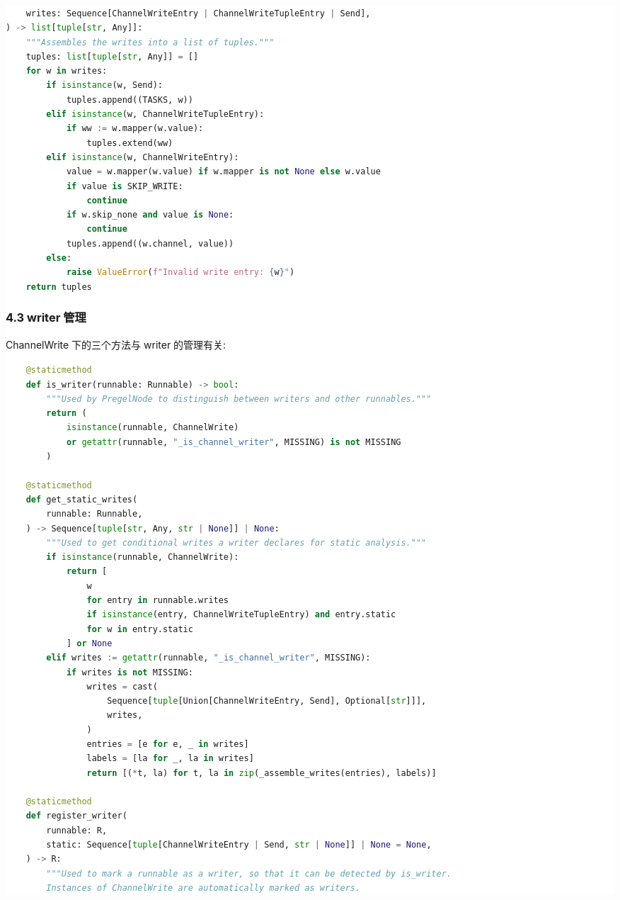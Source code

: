 ```python
    writes: Sequence[ChannelWriteEntry | ChannelWriteTupleEntry | Send],
) -> list[tuple[str, Any]]:
    """Assembles the writes into a list of tuples."""
    tuples: list[tuple[str, Any]] = []
    for w in writes:
        if isinstance(w, Send):
            tuples.append((TASKS, w))
        elif isinstance(w, ChannelWriteTupleEntry):
            if ww := w.mapper(w.value):
                tuples.extend(ww)
        elif isinstance(w, ChannelWriteEntry):
            value = w.mapper(w.value) if w.mapper is not None else w.value
            if value is SKIP_WRITE:
                continue
            if w.skip_none and value is None:
                continue
            tuples.append((w.channel, value))
        else:
            raise ValueError(f"Invalid write entry: {w}")
    return tuples
```

### 4.3 writer 管理
ChannelWrite 下的三个方法与 writer 的管理有关:

```python
    @staticmethod
    def is_writer(runnable: Runnable) -> bool:
        """Used by PregelNode to distinguish between writers and other runnables."""
        return (
            isinstance(runnable, ChannelWrite)
            or getattr(runnable, "_is_channel_writer", MISSING) is not MISSING
        )

    @staticmethod
    def get_static_writes(
        runnable: Runnable,
    ) -> Sequence[tuple[str, Any, str | None]] | None:
        """Used to get conditional writes a writer declares for static analysis."""
        if isinstance(runnable, ChannelWrite):
            return [
                w
                for entry in runnable.writes
                if isinstance(entry, ChannelWriteTupleEntry) and entry.static
                for w in entry.static
            ] or None
        elif writes := getattr(runnable, "_is_channel_writer", MISSING):
            if writes is not MISSING:
                writes = cast(
                    Sequence[tuple[Union[ChannelWriteEntry, Send], Optional[str]]],
                    writes,
                )
                entries = [e for e, _ in writes]
                labels = [la for _, la in writes]
                return [(*t, la) for t, la in zip(_assemble_writes(entries), labels)]

    @staticmethod
    def register_writer(
        runnable: R,
        static: Sequence[tuple[ChannelWriteEntry | Send, str | None]] | None = None,
    ) -> R:
        """Used to mark a runnable as a writer, so that it can be detected by is_writer.
        Instances of ChannelWrite are automatically marked as writers.
```